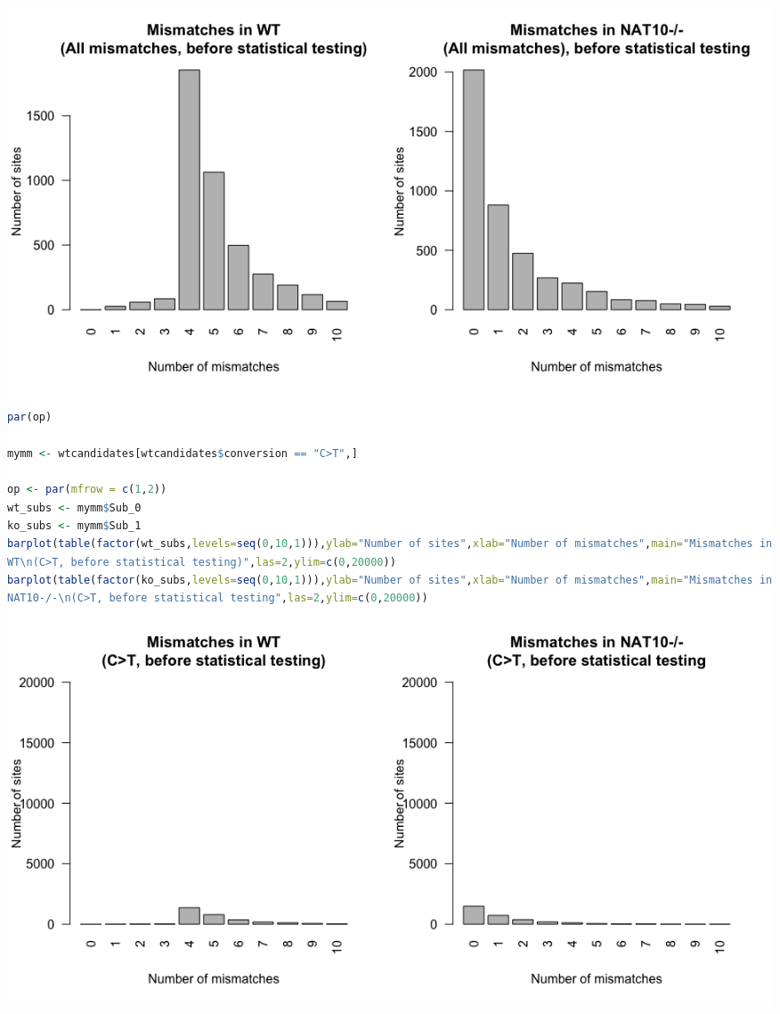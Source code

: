 ![](RedaCT-Seq_files/figure-gfm/mm_barplot_wtsites-1.png)

``` r
par(op)

mymm <- wtcandidates[wtcandidates$conversion == "C>T",]

op <- par(mfrow = c(1,2))
wt_subs <- mymm$Sub_0
ko_subs <- mymm$Sub_1
barplot(table(factor(wt_subs,levels=seq(0,10,1))),ylab="Number of sites",xlab="Number of mismatches",main="Mismatches in WT\n(C>T, before statistical testing)",las=2,ylim=c(0,20000))
barplot(table(factor(ko_subs,levels=seq(0,10,1))),ylab="Number of sites",xlab="Number of mismatches",main="Mismatches in NAT10-/-\n(C>T, before statistical testing",las=2,ylim=c(0,20000))
```

![](RedaCT-Seq_files/figure-gfm/mm_barplot_wtsites-2.png)
